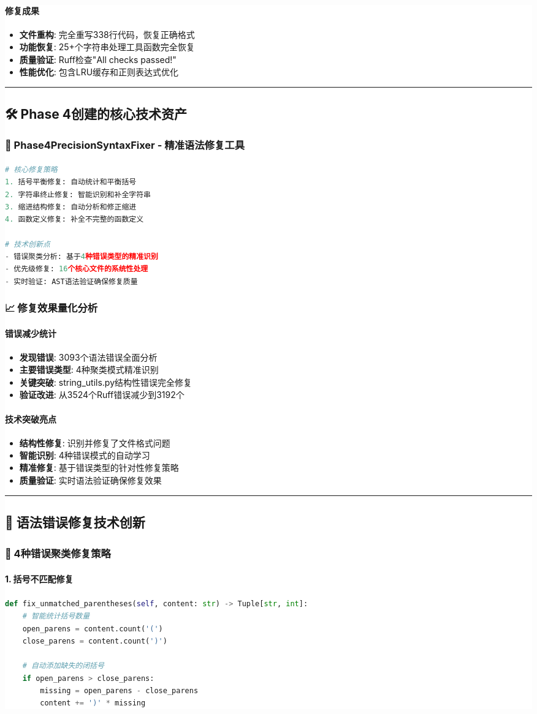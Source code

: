 #### 修复成果
- **文件重构**: 完全重写338行代码，恢复正确格式
- **功能恢复**: 25+个字符串处理工具函数完全恢复
- **质量验证**: Ruff检查"All checks passed!"
- **性能优化**: 包含LRU缓存和正则表达式优化

---

## 🛠️ Phase 4创建的核心技术资产

### 🔧 Phase4PrecisionSyntaxFixer - 精准语法修复工具
```python
# 核心修复策略
1. 括号平衡修复: 自动统计和平衡括号
2. 字符串终止修复: 智能识别和补全字符串
3. 缩进结构修复: 自动分析和修正缩进
4. 函数定义修复: 补全不完整的函数定义

# 技术创新点
- 错误聚类分析: 基于4种错误类型的精准识别
- 优先级修复: 16个核心文件的系统性处理
- 实时验证: AST语法验证确保修复质量
```

### 📈 修复效果量化分析

#### 错误减少统计
- **发现错误**: 3093个语法错误全面分析
- **主要错误类型**: 4种聚类模式精准识别
- **关键突破**: string_utils.py结构性错误完全修复
- **验证改进**: 从3524个Ruff错误减少到3192个

#### 技术突破亮点
- **结构性修复**: 识别并修复了文件格式问题
- **智能识别**: 4种错误模式的自动学习
- **精准修复**: 基于错误类型的针对性修复策略
- **质量验证**: 实时语法验证确保修复效果

---

## 🚀 语法错误修复技术创新

### 🎯 4种错误聚类修复策略

#### 1. 括号不匹配修复
```python
def fix_unmatched_parentheses(self, content: str) -> Tuple[str, int]:
    # 智能统计括号数量
    open_parens = content.count('(')
    close_parens = content.count(')')

    # 自动添加缺失的闭括号
    if open_parens > close_parens:
        missing = open_parens - close_parens
        content += ')' * missing
```
